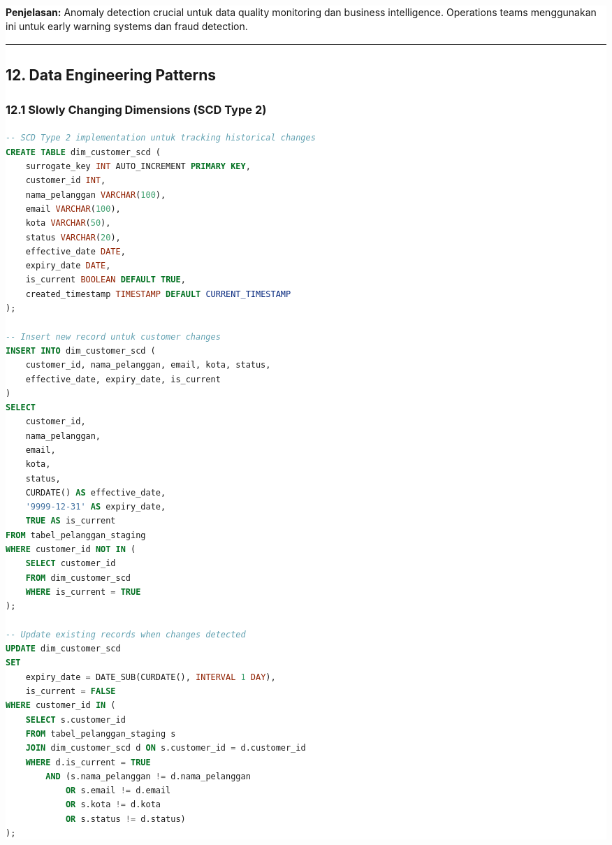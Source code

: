 **Penjelasan:** Anomaly detection crucial untuk data quality monitoring dan business intelligence. Operations teams menggunakan ini untuk early warning systems dan fraud detection.

---

## 12. Data Engineering Patterns

### 12.1 Slowly Changing Dimensions (SCD Type 2)

```sql
-- SCD Type 2 implementation untuk tracking historical changes
CREATE TABLE dim_customer_scd (
    surrogate_key INT AUTO_INCREMENT PRIMARY KEY,
    customer_id INT,
    nama_pelanggan VARCHAR(100),
    email VARCHAR(100),
    kota VARCHAR(50),
    status VARCHAR(20),
    effective_date DATE,
    expiry_date DATE,
    is_current BOOLEAN DEFAULT TRUE,
    created_timestamp TIMESTAMP DEFAULT CURRENT_TIMESTAMP
);

-- Insert new record untuk customer changes
INSERT INTO dim_customer_scd (
    customer_id, nama_pelanggan, email, kota, status, 
    effective_date, expiry_date, is_current
)
SELECT 
    customer_id,
    nama_pelanggan,
    email,
    kota,
    status,
    CURDATE() AS effective_date,
    '9999-12-31' AS expiry_date,
    TRUE AS is_current
FROM tabel_pelanggan_staging
WHERE customer_id NOT IN (
    SELECT customer_id 
    FROM dim_customer_scd 
    WHERE is_current = TRUE
);

-- Update existing records when changes detected
UPDATE dim_customer_scd 
SET 
    expiry_date = DATE_SUB(CURDATE(), INTERVAL 1 DAY),
    is_current = FALSE
WHERE customer_id IN (
    SELECT s.customer_id
    FROM tabel_pelanggan_staging s
    JOIN dim_customer_scd d ON s.customer_id = d.customer_id
    WHERE d.is_current = TRUE
        AND (s.nama_pelanggan != d.nama_pelanggan 
            OR s.email != d.email 
            OR s.kota != d.kota 
            OR s.status != d.status)
);
```
